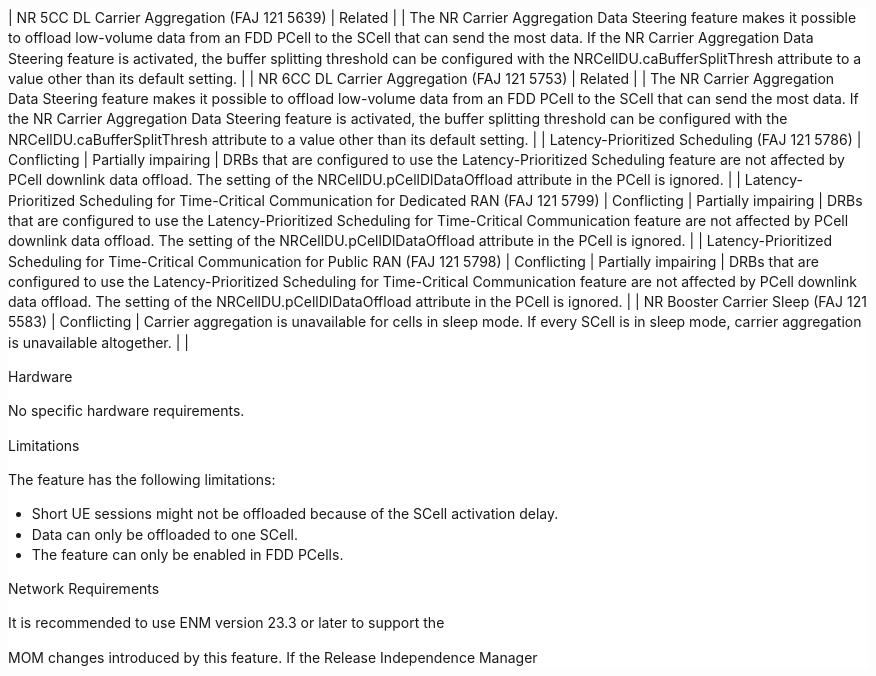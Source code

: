 | NR 5CC DL Carrier                                     Aggregation (FAJ 121 5639)                                                                                    | Related        |                                                                                                                                                                                                             | The NR Carrier Aggregation Data Steering feature makes it             possible to offload low-volume data from an FDD PCell to the SCell that can send the             most data. If the NR Carrier Aggregation Data Steering feature is activated, the buffer             splitting threshold can be configured with the                 NRCellDU.caBufferSplitThresh attribute to a value other than its             default setting.                                                                                                             |
| NR 6CC DL Carrier                                     Aggregation (FAJ 121 5753)                                                                                    | Related        |                                                                                                                                                                                                             | The NR Carrier Aggregation Data Steering feature makes it             possible to offload low-volume data from an FDD PCell to the SCell that can send the             most data. If the NR Carrier Aggregation Data Steering feature is activated, the buffer             splitting threshold can be configured with the                 NRCellDU.caBufferSplitThresh attribute to a value other than its             default setting.                                                                                                             |
| Latency-Prioritized Scheduling (FAJ 121                                 5786)                                                                                       | Conflicting    | Partially impairing                                                                                                                                                                                         | DRBs that are configured to use the Latency-Prioritized Scheduling feature are not             affected by PCell downlink data offload. The setting of the                 NRCellDU.pCellDlDataOffload attribute in the PCell is             ignored.                                                                                                                                                                                                                                                                                               |
| Latency-Prioritized Scheduling for                                     Time-Critical Communication for Dedicated RAN (FAJ 121                                 5799) | Conflicting    | Partially impairing                                                                                                                                                                                         | DRBs that are configured to use the Latency-Prioritized             Scheduling for Time-Critical Communication feature are not affected by PCell downlink             data offload. The setting of the NRCellDU.pCellDlDataOffload             attribute in the PCell is ignored.                                                                                                                                                                                                                                                                   |
| Latency-Prioritized Scheduling for                                     Time-Critical Communication for Public RAN (FAJ 121                                 5798)    | Conflicting    | Partially impairing                                                                                                                                                                                         | DRBs that are configured to use the Latency-Prioritized             Scheduling for Time-Critical Communication feature are not affected by PCell downlink             data offload. The setting of the NRCellDU.pCellDlDataOffload             attribute in the PCell is ignored.                                                                                                                                                                                                                                                                   |
| NR Booster Carrier Sleep                                 (FAJ 121 5583)                                                                                             | Conflicting    | Carrier aggregation is unavailable for cells in sleep mode. If every                                 SCell is in sleep mode, carrier aggregation is unavailable                                 altogether. |                                                                                                                                                                                                                                                                                                                                                                                                                                                                                                                                                     |

Hardware

No specific hardware requirements.

Limitations

The feature has the following limitations:

- Short UE sessions might not be offloaded because of the SCell activation delay.
- Data can only be offloaded to one SCell.
- The feature can only be enabled in FDD PCells.

Network Requirements

It is recommended to use ENM version 23.3 or later to support the

MOM changes introduced by this feature. If the Release Independence Manager
